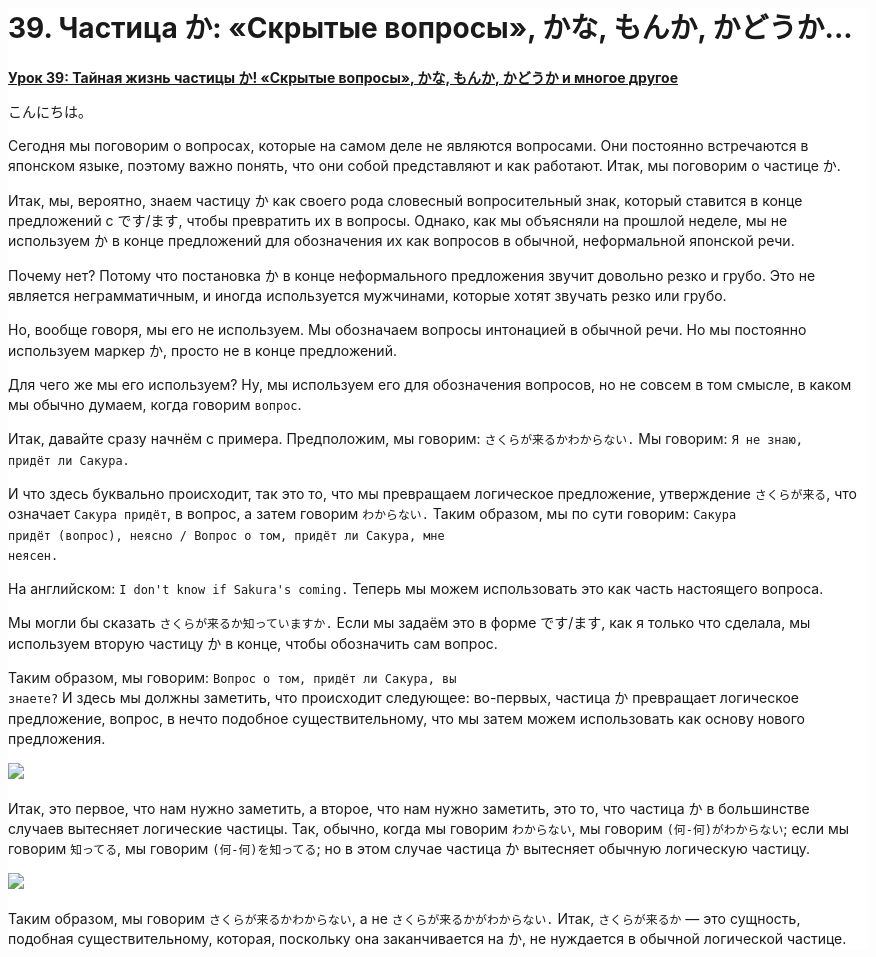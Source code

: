 # **39. Частица か: «Скрытые вопросы», かな, もんか, かどうか...**

[**Урок 39: Тайная жизнь частицы か! «Скрытые вопросы», かな, もんか, かどうか и многое другое**](https://www.youtube.com/watch?v=TOv3voBcEv8&list=PLg9uYxuZf8x_A-vcqqyOFZu06WlhnypWj&index=41&pp=iAQB)

こんにちは。

Сегодня мы поговорим о вопросах, которые на самом деле не являются вопросами. Они постоянно встречаются в японском языке, поэтому важно понять, что они собой представляют и как работают. Итак, мы поговорим о частице か.

Итак, мы, вероятно, знаем частицу か как своего рода словесный вопросительный знак, который ставится в конце предложений с です/ます, чтобы превратить их в вопросы. Однако, как мы объясняли на прошлой неделе, мы не используем か в конце предложений для обозначения их как вопросов в обычной, неформальной японской речи.

Почему нет? Потому что постановка か в конце неформального предложения звучит довольно резко и грубо. Это не является неграмматичным, и иногда используется мужчинами, которые хотят звучать резко или грубо.

Но, вообще говоря, мы его не используем. Мы обозначаем вопросы интонацией в обычной речи. Но мы постоянно используем маркер か, просто не в конце предложений.

Для чего же мы его используем? Ну, мы используем его для обозначения вопросов, но не совсем в том смысле, в каком мы обычно думаем, когда говорим <code>вопрос</code>.

Итак, давайте сразу начнём с примера. Предположим, мы говорим: <code>さくらが来るかわからない.</code> Мы говорим: <code>Я не знаю, придёт ли Сакура.</code>

И что здесь буквально происходит, так это то, что мы превращаем логическое предложение, утверждение <code>さくらが来る</code>, что означает <code>Сакура придёт</code>, в вопрос, а затем говорим <code>わからない.</code> Таким образом, мы по сути говорим: <code>Сакура придёт (вопрос), неясно / Вопрос о том, придёт ли Сакура, мне неясен.</code>

На английском: <code>I don't know if Sakura's coming.</code> Теперь мы можем использовать это как часть настоящего вопроса.

Мы могли бы сказать <code>さくらが来るか知っていますか.</code> Если мы задаём это в форме です/ます, как я только что сделала, мы используем вторую частицу か в конце, чтобы обозначить сам вопрос.

Таким образом, мы говорим: <code>Вопрос о том, придёт ли Сакура, вы знаете?</code> И здесь мы должны заметить, что происходит следующее: во-первых, частица か превращает логическое предложение, вопрос, в нечто подобное существительному, что мы затем можем использовать как основу нового предложения.

![](image1105.webp)

Итак, это первое, что нам нужно заметить, а второе, что нам нужно заметить, это то, что частица か в большинстве случаев вытесняет логические частицы. Так, обычно, когда мы говорим <code>わからない</code>, мы говорим <code>(何-何)がわからない</code>; если мы говорим <code>知ってる</code>, мы говорим <code>(何-何)を知ってる</code>; но в этом случае частица か вытесняет обычную логическую частицу.

![](image675.webp)

Таким образом, мы говорим <code>さくらが来るかわからない</code>, а не <code>さくらが来るかがわからない.</code> Итак, <code>さくらが来るか</code> — это сущность, подобная существительному, которая, поскольку она заканчивается на か, не нуждается в обычной логической частице.
